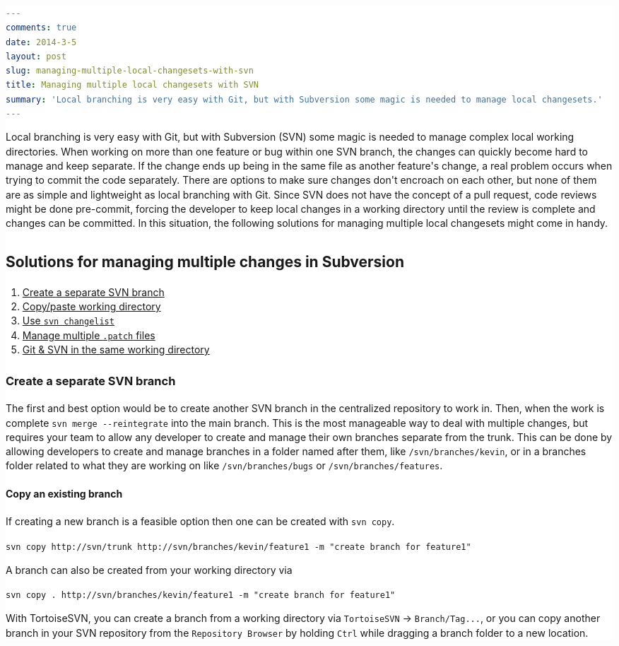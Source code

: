 ```yaml
---
comments: true
date: 2014-3-5
layout: post
slug: managing-multiple-local-changesets-with-svn
title: Managing multiple local changesets with SVN
summary: 'Local branching is very easy with Git, but with Subversion some magic is needed to manage local changesets.'
---
```


Local branching is very easy with Git, but with Subversion (SVN) some magic is needed to manage complex local working directories. When working on more than one feature or bug within one SVN branch, the changes can quickly become hard to manage and keep separate. If the change ends up being in the same file as another feature's change, a real problem occurs when trying to commit the code separately. There are options to make sure changes don't encroach on each other, but none of them are as simple and lightweight as local branching with Git. Since SVN does not have the concept of a pull request, code reviews might be done pre-commit, forcing the developer to keep local changes in a working directory until the review is complete and changes can be committed. In this situation, the following solutions for managing  multiple local changesets might come in handy.

## Solutions for managing multiple changes in Subversion
1. [Create a separate SVN branch](#createsvnbranch)
2. [Copy/paste working directory](#copypaste)
3. [Use `svn changelist`](#changelist)
4. [Manage multiple `.patch` files](#patch)
5. [Git & SVN in the same working directory](#gitsvn)

### Create a separate SVN branch <a name="createsvnbranch"></a>
The first and best option would be to create another SVN branch in the centralized repository to work in. Then, when the work is complete `svn merge --reintegrate` into the main branch. This is the most manageable way to deal with multiple changes, but requires your team to allow any developer to create and manage their own branches separate from the trunk. This can be done by allowing developers to create and manage branches in a folder named after them, like `/svn/branches/kevin`, or in a branches folder related to what they are working on like `/svn/branches/bugs` or `/svn/branches/features`.

#### Copy an existing branch

If creating a new branch is a feasible option then one can be created with `svn copy`.

    svn copy http://svn/trunk http://svn/branches/kevin/feature1 -m "create branch for feature1"

A branch can also be created from your working directory via

    svn copy . http://svn/branches/kevin/feature1 -m "create branch for feature1"

With TortoiseSVN, you can create a branch from a working directory via `TortoiseSVN` → `Branch/Tag...`, or you can copy another branch in your SVN repository from the `Repository Browser` by holding `Ctrl` while dragging a branch folder to a new location.
